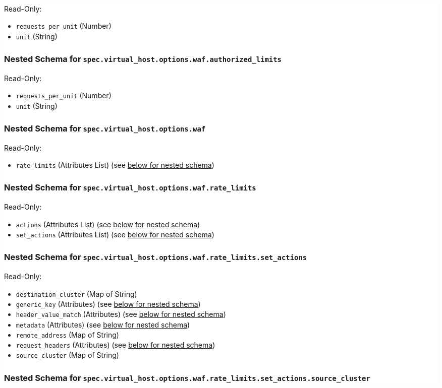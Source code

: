Read-Only:

- `requests_per_unit` (Number)
- `unit` (String)


<a id="nestedatt--spec--virtual_host--options--waf--authorized_limits"></a>
### Nested Schema for `spec.virtual_host.options.waf.authorized_limits`

Read-Only:

- `requests_per_unit` (Number)
- `unit` (String)



<a id="nestedatt--spec--virtual_host--options--ratelimit_early"></a>
### Nested Schema for `spec.virtual_host.options.waf`

Read-Only:

- `rate_limits` (Attributes List) (see [below for nested schema](#nestedatt--spec--virtual_host--options--waf--rate_limits))

<a id="nestedatt--spec--virtual_host--options--waf--rate_limits"></a>
### Nested Schema for `spec.virtual_host.options.waf.rate_limits`

Read-Only:

- `actions` (Attributes List) (see [below for nested schema](#nestedatt--spec--virtual_host--options--waf--rate_limits--actions))
- `set_actions` (Attributes List) (see [below for nested schema](#nestedatt--spec--virtual_host--options--waf--rate_limits--set_actions))

<a id="nestedatt--spec--virtual_host--options--waf--rate_limits--actions"></a>
### Nested Schema for `spec.virtual_host.options.waf.rate_limits.set_actions`

Read-Only:

- `destination_cluster` (Map of String)
- `generic_key` (Attributes) (see [below for nested schema](#nestedatt--spec--virtual_host--options--waf--rate_limits--set_actions--generic_key))
- `header_value_match` (Attributes) (see [below for nested schema](#nestedatt--spec--virtual_host--options--waf--rate_limits--set_actions--header_value_match))
- `metadata` (Attributes) (see [below for nested schema](#nestedatt--spec--virtual_host--options--waf--rate_limits--set_actions--metadata))
- `remote_address` (Map of String)
- `request_headers` (Attributes) (see [below for nested schema](#nestedatt--spec--virtual_host--options--waf--rate_limits--set_actions--request_headers))
- `source_cluster` (Map of String)

<a id="nestedatt--spec--virtual_host--options--waf--rate_limits--set_actions--generic_key"></a>
### Nested Schema for `spec.virtual_host.options.waf.rate_limits.set_actions.source_cluster`
